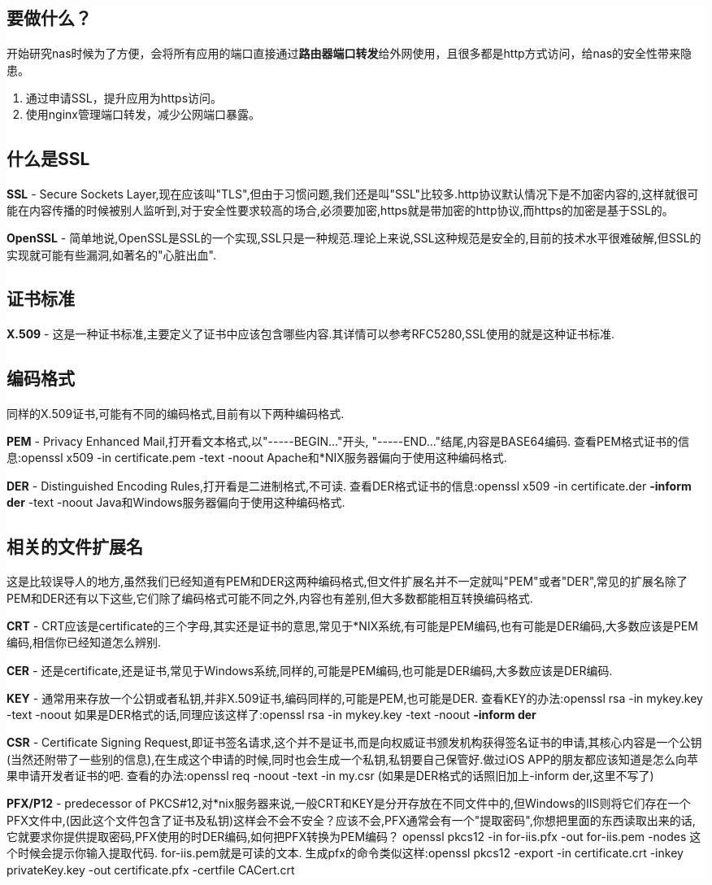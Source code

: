 ## 要做什么？

开始研究nas时候为了方便，会将所有应用的端口直接通过**路由器端口转发**给外网使用，且很多都是http方式访问，给nas的安全性带来隐患。

1. 通过申请SSL，提升应用为https访问。
2. 使用nginx管理端口转发，减少公网端口暴露。

## 什么是SSL

**SSL** - Secure Sockets Layer,现在应该叫"TLS",但由于习惯问题,我们还是叫"SSL"比较多.http协议默认情况下是不加密内容的,这样就很可能在内容传播的时候被别人监听到,对于安全性要求较高的场合,必须要加密,https就是带加密的http协议,而https的加密是基于SSL的。

**OpenSSL** - 简单地说,OpenSSL是SSL的一个实现,SSL只是一种规范.理论上来说,SSL这种规范是安全的,目前的技术水平很难破解,但SSL的实现就可能有些漏洞,如著名的"心脏出血".

## 证书标准

**X.509** - 这是一种证书标准,主要定义了证书中应该包含哪些内容.其详情可以参考RFC5280,SSL使用的就是这种证书标准.

## 编码格式

同样的X.509证书,可能有不同的编码格式,目前有以下两种编码格式.

**PEM** - Privacy Enhanced Mail,打开看文本格式,以"-----BEGIN..."开头, "-----END..."结尾,内容是BASE64编码.
查看PEM格式证书的信息:openssl x509 -in certificate.pem -text -noout
Apache和*NIX服务器偏向于使用这种编码格式.

**DER** - Distinguished Encoding Rules,打开看是二进制格式,不可读.
查看DER格式证书的信息:openssl x509 -in certificate.der **-inform der** -text -noout
Java和Windows服务器偏向于使用这种编码格式.

## 相关的文件扩展名

这是比较误导人的地方,虽然我们已经知道有PEM和DER这两种编码格式,但文件扩展名并不一定就叫"PEM"或者"DER",常见的扩展名除了PEM和DER还有以下这些,它们除了编码格式可能不同之外,内容也有差别,但大多数都能相互转换编码格式.

**CRT** - CRT应该是certificate的三个字母,其实还是证书的意思,常见于*NIX系统,有可能是PEM编码,也有可能是DER编码,大多数应该是PEM编码,相信你已经知道怎么辨别.

**CER** - 还是certificate,还是证书,常见于Windows系统,同样的,可能是PEM编码,也可能是DER编码,大多数应该是DER编码.

**KEY** - 通常用来存放一个公钥或者私钥,并非X.509证书,编码同样的,可能是PEM,也可能是DER.
查看KEY的办法:openssl rsa -in mykey.key -text -noout
如果是DER格式的话,同理应该这样了:openssl rsa -in mykey.key -text -noout **-inform der**

**CSR** - Certificate Signing Request,即证书签名请求,这个并不是证书,而是向权威证书颁发机构获得签名证书的申请,其核心内容是一个公钥(当然还附带了一些别的信息),在生成这个申请的时候,同时也会生成一个私钥,私钥要自己保管好.做过iOS APP的朋友都应该知道是怎么向苹果申请开发者证书的吧.
查看的办法:openssl req -noout -text -in my.csr (如果是DER格式的话照旧加上-inform der,这里不写了)

**PFX/P12** - predecessor of PKCS#12,对*nix服务器来说,一般CRT和KEY是分开存放在不同文件中的,但Windows的IIS则将它们存在一个PFX文件中,(因此这个文件包含了证书及私钥)这样会不会不安全？应该不会,PFX通常会有一个"提取密码",你想把里面的东西读取出来的话,它就要求你提供提取密码,PFX使用的时DER编码,如何把PFX转换为PEM编码？
openssl pkcs12 -in for-iis.pfx -out for-iis.pem -nodes
这个时候会提示你输入提取代码. for-iis.pem就是可读的文本.
生成pfx的命令类似这样:openssl pkcs12 -export -in certificate.crt -inkey privateKey.key -out certificate.pfx -certfile CACert.crt
